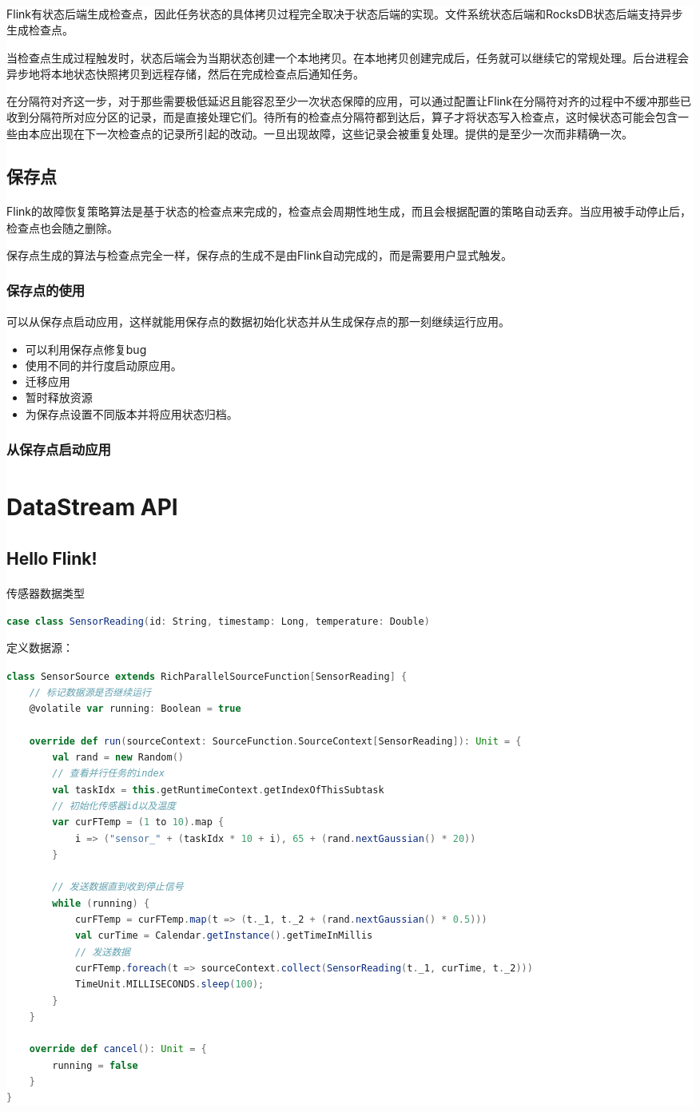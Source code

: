 Flink有状态后端生成检查点，因此任务状态的具体拷贝过程完全取决于状态后端的实现。文件系统状态后端和RocksDB状态后端支持异步生成检查点。

当检查点生成过程触发时，状态后端会为当期状态创建一个本地拷贝。在本地拷贝创建完成后，任务就可以继续它的常规处理。后台进程会异步地将本地状态快照拷贝到远程存储，然后在完成检查点后通知任务。

在分隔符对齐这一步，对于那些需要极低延迟且能容忍至少一次状态保障的应用，可以通过配置让Flink在分隔符对齐的过程中不缓冲那些已收到分隔符所对应分区的记录，而是直接处理它们。待所有的检查点分隔符都到达后，算子才将状态写入检查点，这时候状态可能会包含一些由本应出现在下一次检查点的记录所引起的改动。一旦出现故障，这些记录会被重复处理。提供的是至少一次而非精确一次。

## 保存点

Flink的故障恢复策略算法是基于状态的检查点来完成的，检查点会周期性地生成，而且会根据配置的策略自动丢弃。当应用被手动停止后，检查点也会随之删除。

保存点生成的算法与检查点完全一样，保存点的生成不是由Flink自动完成的，而是需要用户显式触发。

### 保存点的使用

可以从保存点启动应用，这样就能用保存点的数据初始化状态并从生成保存点的那一刻继续运行应用。

- 可以利用保存点修复bug
- 使用不同的并行度启动原应用。
- 迁移应用
- 暂时释放资源
- 为保存点设置不同版本并将应用状态归档。

### 从保存点启动应用

# DataStream API

## Hello Flink!

传感器数据类型

```scala
case class SensorReading(id: String, timestamp: Long, temperature: Double)
```

定义数据源：

```scala
class SensorSource extends RichParallelSourceFunction[SensorReading] {
    // 标记数据源是否继续运行
    @volatile var running: Boolean = true

    override def run(sourceContext: SourceFunction.SourceContext[SensorReading]): Unit = {
        val rand = new Random()
        // 查看并行任务的index
        val taskIdx = this.getRuntimeContext.getIndexOfThisSubtask
        // 初始化传感器id以及温度
        var curFTemp = (1 to 10).map {
            i => ("sensor_" + (taskIdx * 10 + i), 65 + (rand.nextGaussian() * 20))
        }

        // 发送数据直到收到停止信号
        while (running) {
            curFTemp = curFTemp.map(t => (t._1, t._2 + (rand.nextGaussian() * 0.5)))
            val curTime = Calendar.getInstance().getTimeInMillis
            // 发送数据
            curFTemp.foreach(t => sourceContext.collect(SensorReading(t._1, curTime, t._2)))
            TimeUnit.MILLISECONDS.sleep(100);
        }
    }

    override def cancel(): Unit = {
        running = false
    }
}
```